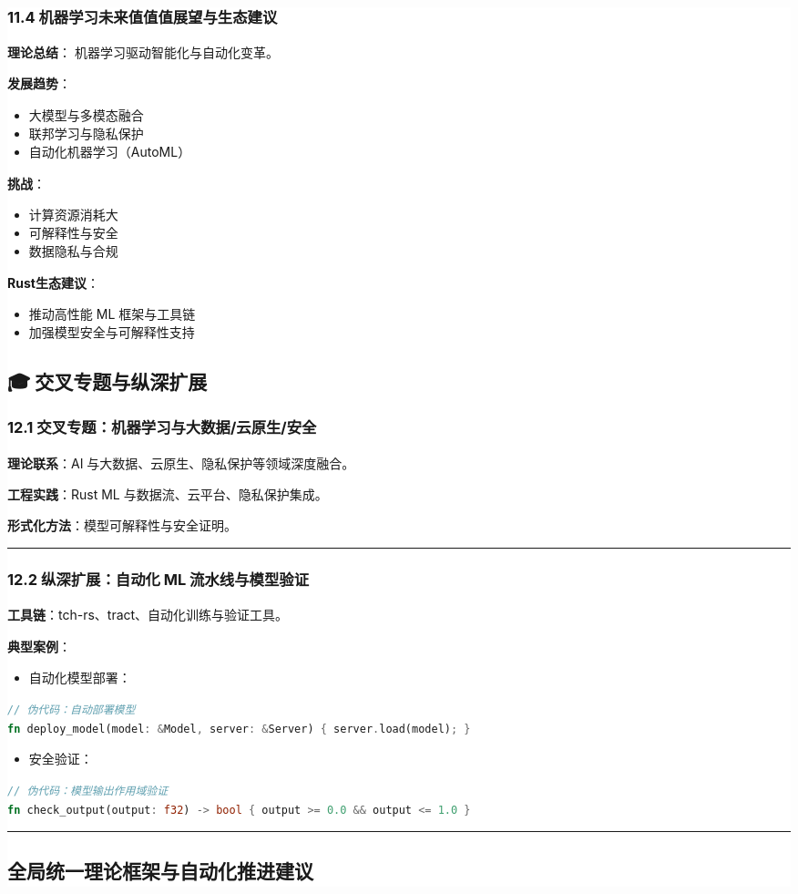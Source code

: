 ### 11.4 机器学习未来值值值展望与生态建议

**理论总结**：
机器学习驱动智能化与自动化变革。

**发展趋势**：

- 大模型与多模态融合
- 联邦学习与隐私保护
- 自动化机器学习（AutoML）

**挑战**：

- 计算资源消耗大
- 可解释性与安全
- 数据隐私与合规

**Rust生态建议**：

- 推动高性能 ML 框架与工具链
- 加强模型安全与可解释性支持

## 🎓 交叉专题与纵深扩展

### 12.1 交叉专题：机器学习与大数据/云原生/安全

**理论联系**：AI 与大数据、云原生、隐私保护等领域深度融合。

**工程实践**：Rust ML 与数据流、云平台、隐私保护集成。

**形式化方法**：模型可解释性与安全证明。

---

### 12.2 纵深扩展：自动化 ML 流水线与模型验证

**工具链**：tch-rs、tract、自动化训练与验证工具。

**典型案例**：

- 自动化模型部署：

```rust
// 伪代码：自动部署模型
fn deploy_model(model: &Model, server: &Server) { server.load(model); }
```

- 安全验证：

```rust
// 伪代码：模型输出作用域验证
fn check_output(output: f32) -> bool { output >= 0.0 && output <= 1.0 }
```

---

## 全局统一理论框架与自动化推进建议
